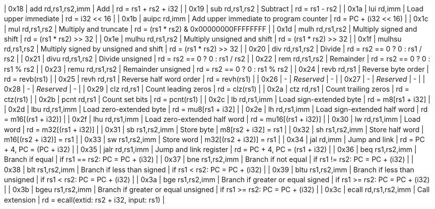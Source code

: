 | 0x18 | add rd,rs1,rs2,imm     | Add                                       | rd = rs1 + rs2 + i32 |
| 0x19 | sub rd,rs1,rs2         | Subtract                                  | rd = rs1 - rs2 |
| 0x1a | lui rd,imm             | Load upper immediate                      | rd = i32 << 16 |
| 0x1b | auipc rd,imm           | Add upper immediate to program counter    | rd = PC + (i32 << 16) |
| 0x1c | mul rd,rs1,rs2         | Multiply and truncate                     | rd = (rs1 * rs2) & 0x00000000FFFFFFFF |
| 0x1d | mulh rd,rs1,rs2        | Multiply signed and shift                 | rd = (rs1 * rs2) >> 32 |
| 0x1e | mulhu rd,rs1,rs2       | Multiply unsigned and shift               | rd = (rs1 * rs2) >> 32 |
| 0x1f | mulhsu rd,rs1,rs2      | Multiply signed by unsigned and shift     | rd = (rs1 * rs2) >> 32 |
| 0x20 | div rd,rs1,rs2         | Divide                                    | rd = rs2 == 0 ? 0 : rs1 / rs2 |
| 0x21 | divu rd,rs1,rs2        | Divide unsigned                           | rd = rs2 == 0 ? 0 : rs1 / rs2 |
| 0x22 | rem rd,rs1,rs2         | Remainder                                 | rd = rs2 == 0 ? 0 : rs1 % rs2 |
| 0x23 | remu rd,rs1,rs2        | Remainder unsigned                        | rd = rs2 == 0 ? 0 : rs1 % rs2 |
| 0x24 | revb rd,rs1            | Reverse byte order                        | rd = revb(rs1) |
| 0x25 | revh rd,rs1            | Reverse half word order                   | rd = revh(rs1) |
| 0x26 | \-                     | _Reserved_                                | \- |
| 0x27 | \-                     | _Reserved_                                | \- |
| 0x28 | \-                     | _Reserved_                                | \- |
| 0x29 | clz rd,rs1             | Count leading zeros                       | rd = clz(rs1) |
| 0x2a | ctz rd,rs1             | Count trailing zeros                      | rd = ctz(rs1) |
| 0x2b | pcnt rd,rs1            | Count set bits                            | rd = pcnt(rs1) |
| 0x2c | lb rd,rs1,imm          | Load sign-extended byte                   | rd = m8[rs1 + i32] |
| 0x2d | lbu rd,rs1,imm         | Load zero-extended byte                   | rd = mu8[rs1 + i32] |
| 0x2e | lh rd,rs1,imm          | Load sign-extended half word              | rd = m16[(rs1 + i32)] |
| 0x2f | lhu rd,rs1,imm         | Load zero-extended half word              | rd = mu16[(rs1 + i32)] |
| 0x30 | lw rd,rs1,imm          | Load word                                 | rd = m32[(rs1 + i32)] |
| 0x31 | sb rs1,rs2,imm         | Store byte                                | m8[rs2 + i32] = rs1 |
| 0x32 | sh rs1,rs2,imm         | Store half word                           | m16[(rs2 + i32)] = rs1 |
| 0x33 | sw rs1,rs2,imm         | Store word                                | m32[(rs2 + i32)] = rs1 |
| 0x34 | jal rd,imm             | Jump and link                             | rd = PC + 4, PC = (PC + i32) |
| 0x35 | jalr rd,rs1,imm        | Jump and link register                    | rd = PC + 4, PC = (rs1 + i32) |
| 0x36 | beq rs1,rs2,imm        | Branch if equal                           | if rs1 == rs2: PC = PC + (i32) |
| 0x37 | bne rs1,rs2,imm        | Branch if not equal                       | if rs1 != rs2: PC = PC + (i32) |
| 0x38 | blt rs1,rs2,imm        | Branch if less than signed                | if rs1 < rs2: PC = PC + (i32) |
| 0x39 | bltu rs1,rs2,imm       | Branch if less than unsigned              | if rs1 < rs2: PC = PC + (i32) |
| 0x3a | bge rs1,rs2,imm        | Branch if greater or equal signed         | if rs1 >= rs2: PC = PC + (i32) |
| 0x3b | bgeu rs1,rs2,imm       | Branch if greater or equal unsigned       | if rs1 >= rs2: PC = PC + (i32) |
| 0x3c | ecall rd,rs1,rs2,imm   | Call extension                            | rd = ecall(extid: rs2 + i32, input: rs1) |
